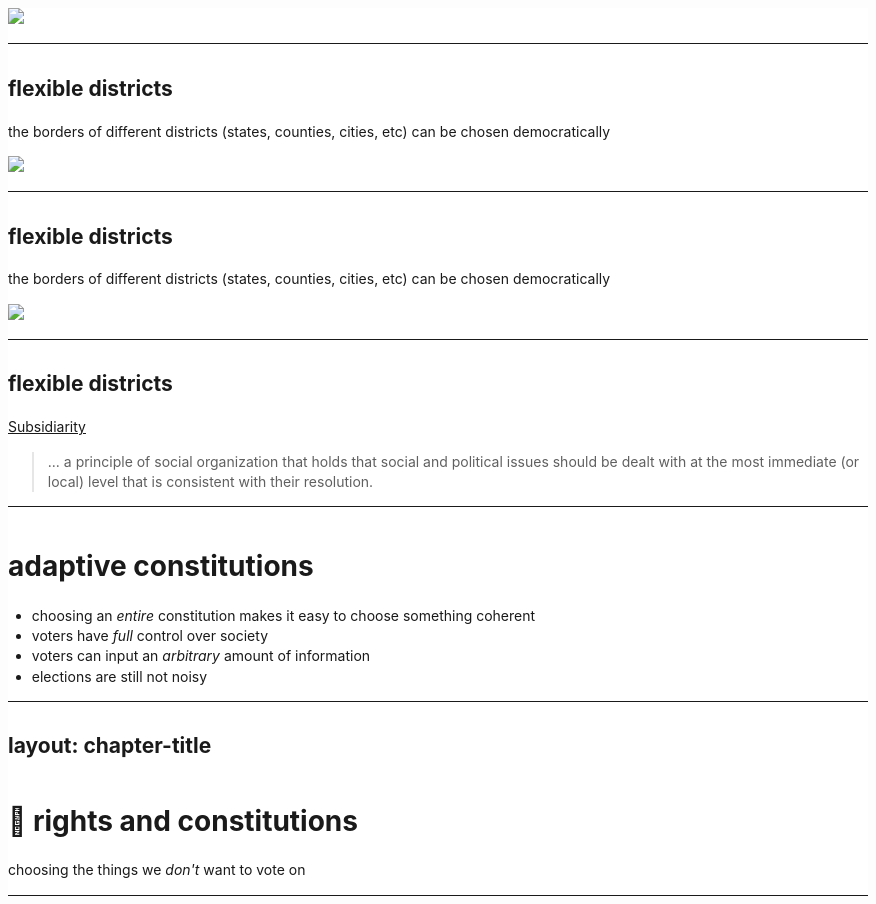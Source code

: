 ![](/drawing-8-districts-1.png)

---

## flexible districts

the borders of different districts (states, counties, cities, etc) can be chosen democratically

![](/drawing-8-districts-2.png)

---

## flexible districts

the borders of different districts (states, counties, cities, etc) can be chosen democratically

![](/drawing-8-districts-2-diff.png)



---

## flexible districts

[Subsidiarity](https://en.wikipedia.org/wiki/Subsidiarity)

> ... a principle of social organization that holds that social and political issues should be dealt with at the most immediate (or local) level that is consistent with their resolution.

---

# adaptive constitutions

<v-clicks>

- choosing an *entire* constitution makes it easy to choose something coherent
- voters have *full* control over society
- voters can input an *arbitrary* amount of information
- elections are still not noisy

</v-clicks>

---
layout: chapter-title
---

# 📖 rights and constitutions

choosing the things we *don't* want to vote on

---
